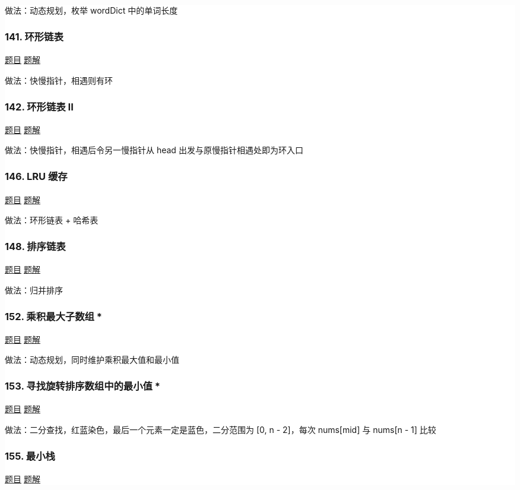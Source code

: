 做法：动态规划，枚举 wordDict 中的单词长度


### 141. 环形链表
[题目](https://leetcode.cn/problems/linked-list-cycle)
[题解](https://leetcode.cn/problems/linked-list-cycle/solutions/1999269/mei-xiang-ming-bai-yi-ge-shi-pin-jiang-t-c4sw)

做法：快慢指针，相遇则有环


### 142. 环形链表 II
[题目](https://leetcode.cn/problems/linked-list-cycle-ii)
[题解](https://leetcode.cn/problems/linked-list-cycle-ii/solutions/1999271/mei-xiang-ming-bai-yi-ge-shi-pin-jiang-t-nvsq)

做法：快慢指针，相遇后令另一慢指针从 head 出发与原慢指针相遇处即为环入口


### 146. LRU 缓存
[题目](https://leetcode.cn/problems/lru-cache)
[题解](https://leetcode.cn/problems/lru-cache/solutions/2456294/tu-jie-yi-zhang-tu-miao-dong-lrupythonja-czgt)

做法：环形链表 + 哈希表


### 148. 排序链表
[题目](https://leetcode.cn/problems/sort-list)
[题解](https://leetcode.cn/problems/sort-list/solutions/2993518/liang-chong-fang-fa-fen-zhi-die-dai-mo-k-caei)

做法：归并排序


### 152. 乘积最大子数组 *
[题目](https://leetcode.cn/problems/maximum-product-subarray)
[题解](https://leetcode.cn/problems/maximum-product-subarray/solutions/2968916/dong-tai-gui-hua-jian-ji-gao-xiao-python-i778)

做法：动态规划，同时维护乘积最大值和最小值


### 153. 寻找旋转排序数组中的最小值 *
[题目](https://leetcode.cn/problems/find-minimum-in-rotated-sorted-array)
[题解](https://leetcode.cn/problems/find-minimum-in-rotated-sorted-array/solutions/1987499/by-endlesscheng-owgd)

做法：二分查找，红蓝染色，最后一个元素一定是蓝色，二分范围为 [0, n - 2]，每次 nums[mid] 与 nums[n - 1] 比较


### 155. 最小栈
[题目](https://leetcode.cn/problems/min-stack)
[题解](https://leetcode.cn/problems/min-stack/solutions/2974438/ben-zhi-shi-wei-hu-qian-zhui-zui-xiao-zh-x0g8/)
